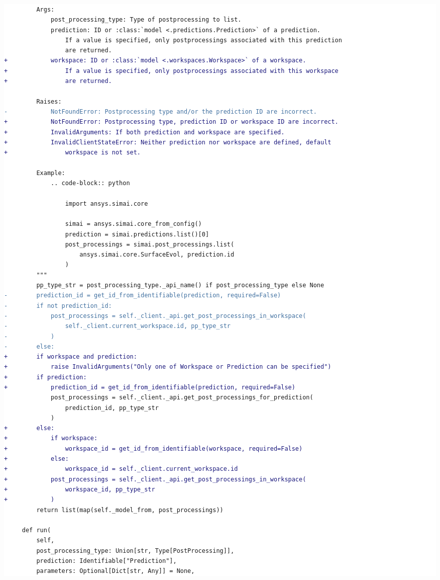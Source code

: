 ```diff
         Args:
             post_processing_type: Type of postprocessing to list.
             prediction: ID or :class:`model <.predictions.Prediction>` of a prediction.
                 If a value is specified, only postprocessings associated with this prediction
                 are returned.
+            workspace: ID or :class:`model <.workspaces.Workspace>` of a workspace.
+                If a value is specified, only postprocessings associated with this workspace
+                are returned.
 
         Raises:
-            NotFoundError: Postprocessing type and/or the prediction ID are incorrect.
+            NotFoundError: Postprocessing type, prediction ID or workspace ID are incorrect.
+            InvalidArguments: If both prediction and workspace are specified.
+            InvalidClientStateError: Neither prediction nor workspace are defined, default
+                workspace is not set.
 
         Example:
             .. code-block:: python
 
                 import ansys.simai.core
 
                 simai = ansys.simai.core_from_config()
                 prediction = simai.predictions.list()[0]
                 post_processings = simai.post_processings.list(
                     ansys.simai.core.SurfaceEvol, prediction.id
                 )
         """
         pp_type_str = post_processing_type._api_name() if post_processing_type else None
-        prediction_id = get_id_from_identifiable(prediction, required=False)
-        if not prediction_id:
-            post_processings = self._client._api.get_post_processings_in_workspace(
-                self._client.current_workspace.id, pp_type_str
-            )
-        else:
+        if workspace and prediction:
+            raise InvalidArguments("Only one of Workspace or Prediction can be specified")
+        if prediction:
+            prediction_id = get_id_from_identifiable(prediction, required=False)
             post_processings = self._client._api.get_post_processings_for_prediction(
                 prediction_id, pp_type_str
             )
+        else:
+            if workspace:
+                workspace_id = get_id_from_identifiable(workspace, required=False)
+            else:
+                workspace_id = self._client.current_workspace.id
+            post_processings = self._client._api.get_post_processings_in_workspace(
+                workspace_id, pp_type_str
+            )
         return list(map(self._model_from, post_processings))
 
     def run(
         self,
         post_processing_type: Union[str, Type[PostProcessing]],
         prediction: Identifiable["Prediction"],
         parameters: Optional[Dict[str, Any]] = None,
```
